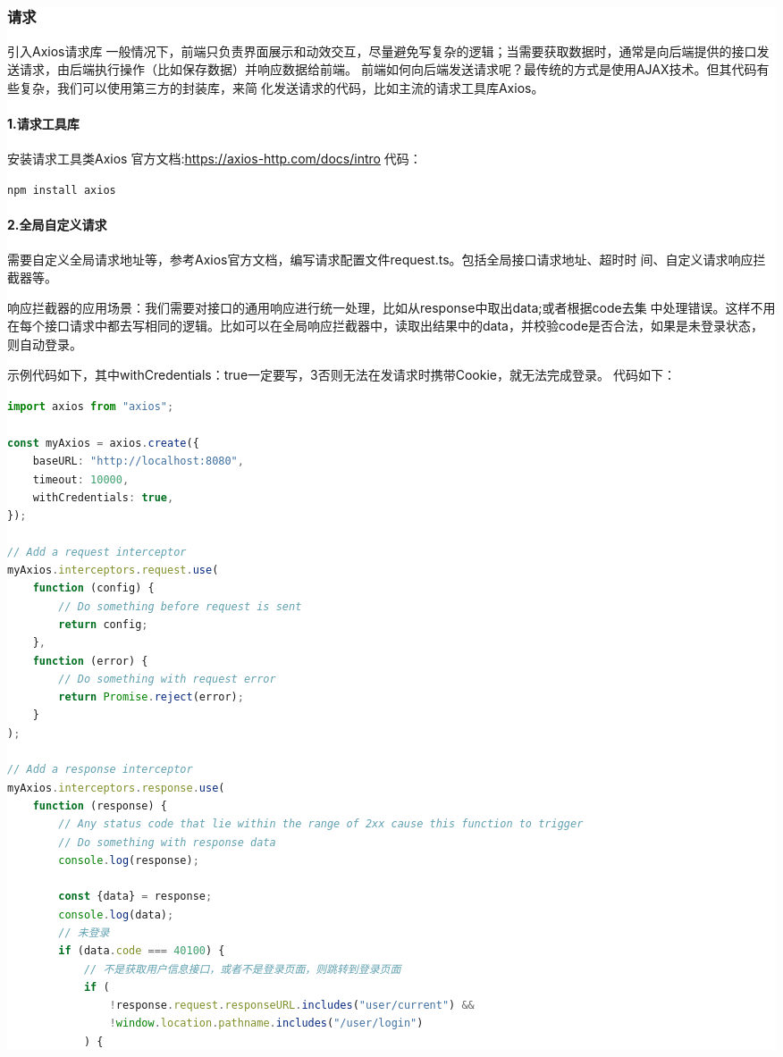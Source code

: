 

### 请求

引入Axios请求库
一般情况下，前端只负责界面展示和动效交互，尽量避免写复杂的逻辑；当需要获取数据时，通常是向后端提供的接口发
送请求，由后端执行操作（比如保存数据）并响应数据给前端。
前端如何向后端发送请求呢？最传统的方式是使用AJAX技术。但其代码有些复杂，我们可以使用第三方的封装库，来简
化发送请求的代码，比如主流的请求工具库Axios。

#### 1.请求工具库

安装请求工具类Axios
官方文档:https://axios-http.com/docs/intro
代码：

```shell
npm install axios
```

#### 2.全局自定义请求

需要自定义全局请求地址等，参考Axios官方文档，编写请求配置文件request.ts。包括全局接口请求地址、超时时
间、自定义请求响应拦截器等。

响应拦截器的应用场景：我们需要对接口的通用响应进行统一处理，比如从response中取出data;或者根据code去集
中处理错误。这样不用在每个接口请求中都去写相同的逻辑。比如可以在全局响应拦截器中，读取出结果中的data，并校验code是否合法，如果是未登录状态，则自动登录。

示例代码如下，其中withCredentials：true一定要写，3否则无法在发请求时携带Cookie，就无法完成登录。
代码如下：

```typescript
import axios from "axios";

const myAxios = axios.create({
    baseURL: "http://localhost:8080",
    timeout: 10000,
    withCredentials: true,
});

// Add a request interceptor
myAxios.interceptors.request.use(
    function (config) {
        // Do something before request is sent
        return config;
    },
    function (error) {
        // Do something with request error
        return Promise.reject(error);
    }
);

// Add a response interceptor
myAxios.interceptors.response.use(
    function (response) {
        // Any status code that lie within the range of 2xx cause this function to trigger
        // Do something with response data
        console.log(response);

        const {data} = response;
        console.log(data);
        // 未登录
        if (data.code === 40100) {
            // 不是获取用户信息接口，或者不是登录页面，则跳转到登录页面
            if (
                !response.request.responseURL.includes("user/current") &&
                !window.location.pathname.includes("/user/login")
            ) {
```